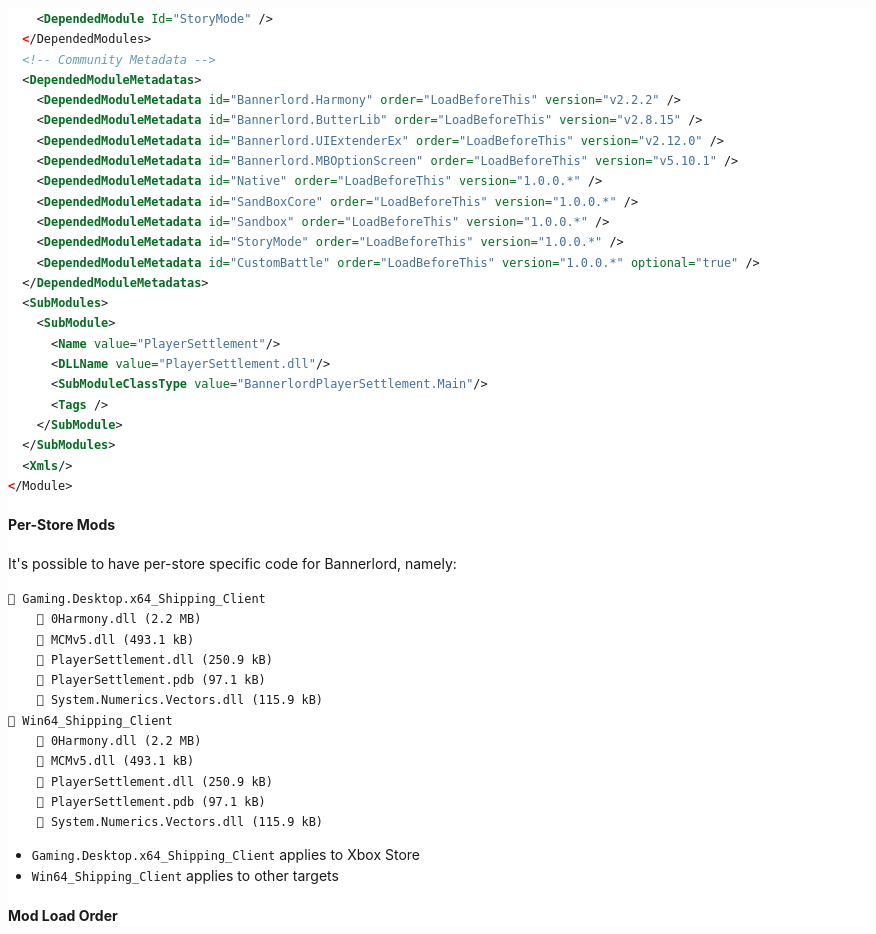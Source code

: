 ```xml
    <DependedModule Id="StoryMode" />
  </DependedModules>
  <!-- Community Metadata -->
  <DependedModuleMetadatas>
    <DependedModuleMetadata id="Bannerlord.Harmony" order="LoadBeforeThis" version="v2.2.2" />
    <DependedModuleMetadata id="Bannerlord.ButterLib" order="LoadBeforeThis" version="v2.8.15" />
    <DependedModuleMetadata id="Bannerlord.UIExtenderEx" order="LoadBeforeThis" version="v2.12.0" />
    <DependedModuleMetadata id="Bannerlord.MBOptionScreen" order="LoadBeforeThis" version="v5.10.1" />
    <DependedModuleMetadata id="Native" order="LoadBeforeThis" version="1.0.0.*" />
    <DependedModuleMetadata id="SandBoxCore" order="LoadBeforeThis" version="1.0.0.*" />
    <DependedModuleMetadata id="Sandbox" order="LoadBeforeThis" version="1.0.0.*" />
    <DependedModuleMetadata id="StoryMode" order="LoadBeforeThis" version="1.0.0.*" />
    <DependedModuleMetadata id="CustomBattle" order="LoadBeforeThis" version="1.0.0.*" optional="true" />
  </DependedModuleMetadatas>
  <SubModules>
    <SubModule>
      <Name value="PlayerSettlement"/>
      <DLLName value="PlayerSettlement.dll"/>
      <SubModuleClassType value="BannerlordPlayerSettlement.Main"/>
      <Tags />
    </SubModule>
  </SubModules>
  <Xmls/>
</Module>
```

#### Per-Store Mods

It's possible to have per-store specific code for Bannerlord, namely:

```
📁 Gaming.Desktop.x64_Shipping_Client
    📄 0Harmony.dll (2.2 MB)
    📄 MCMv5.dll (493.1 kB)
    📄 PlayerSettlement.dll (250.9 kB)
    📄 PlayerSettlement.pdb (97.1 kB)
    📄 System.Numerics.Vectors.dll (115.9 kB)
📁 Win64_Shipping_Client
    📄 0Harmony.dll (2.2 MB)
    📄 MCMv5.dll (493.1 kB)
    📄 PlayerSettlement.dll (250.9 kB)
    📄 PlayerSettlement.pdb (97.1 kB)
    📄 System.Numerics.Vectors.dll (115.9 kB)
```

- `Gaming.Desktop.x64_Shipping_Client` applies to Xbox Store
- `Win64_Shipping_Client` applies to other targets

#### Mod Load Order
